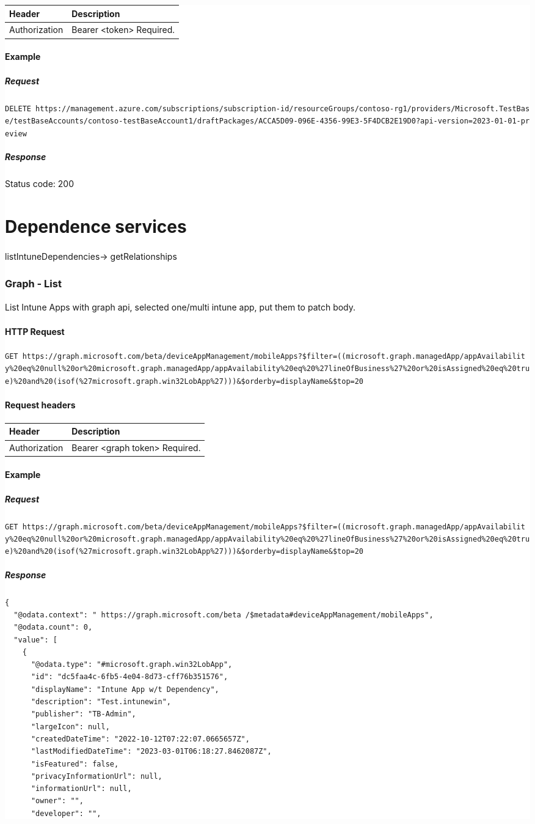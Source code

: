 | Header | Description |
|:----------|:------------|
| Authorization |  Bearer \<token> Required. |
#### Example
##### Request

```http
DELETE https://management.azure.com/subscriptions/subscription-id/resourceGroups/contoso-rg1/providers/Microsoft.TestBase/testBaseAccounts/contoso-testBaseAccount1/draftPackages/ACCA5D09-096E-4356-99E3-5F4DCB2E19D0?api-version=2023-01-01-preview
```

##### Response
Status code: 200

# Dependence services
listIntuneDependencies-> getRelationships
### Graph - List
List Intune Apps with graph api, selected one/multi intune app, put them to patch body.
#### HTTP Request
```
GET https://graph.microsoft.com/beta/deviceAppManagement/mobileApps?$filter=((microsoft.graph.managedApp/appAvailability%20eq%20null%20or%20microsoft.graph.managedApp/appAvailability%20eq%20%27lineOfBusiness%27%20or%20isAssigned%20eq%20true)%20and%20(isof(%27microsoft.graph.win32LobApp%27)))&$orderby=displayName&$top=20
```
#### Request headers
| Header | Description |
|:----------|:------------|
| Authorization |  Bearer \<graph token> Required. |
#### Example
##### Request

```http
GET https://graph.microsoft.com/beta/deviceAppManagement/mobileApps?$filter=((microsoft.graph.managedApp/appAvailability%20eq%20null%20or%20microsoft.graph.managedApp/appAvailability%20eq%20%27lineOfBusiness%27%20or%20isAssigned%20eq%20true)%20and%20(isof(%27microsoft.graph.win32LobApp%27)))&$orderby=displayName&$top=20
```

##### Response

```http
{
  "@odata.context": " https://graph.microsoft.com/beta /$metadata#deviceAppManagement/mobileApps",
  "@odata.count": 0,
  "value": [
    {
      "@odata.type": "#microsoft.graph.win32LobApp",
      "id": "dc5faa4c-6fb5-4e04-8d73-cff76b351576",
      "displayName": "Intune App w/t Dependency",
      "description": "Test.intunewin",
      "publisher": "TB-Admin",
      "largeIcon": null,
      "createdDateTime": "2022-10-12T07:22:07.0665657Z",
      "lastModifiedDateTime": "2023-03-01T06:18:27.8462087Z",
      "isFeatured": false,
      "privacyInformationUrl": null,
      "informationUrl": null,
      "owner": "",
      "developer": "",
```